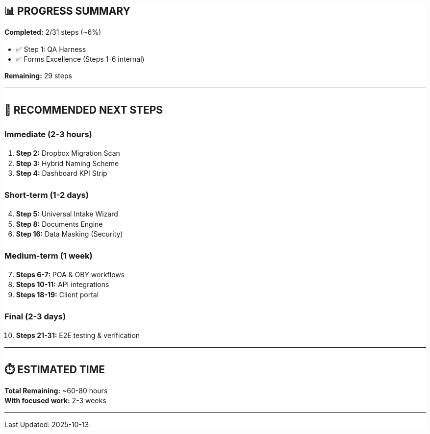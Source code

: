 ## 📊 PROGRESS SUMMARY

**Completed:** 2/31 steps (~6%)  
- ✅ Step 1: QA Harness
- ✅ Forms Excellence (Steps 1-6 internal)

**Remaining:** 29 steps

---

## 🎯 RECOMMENDED NEXT STEPS

### Immediate (2-3 hours)
1. **Step 2:** Dropbox Migration Scan
2. **Step 3:** Hybrid Naming Scheme
3. **Step 4:** Dashboard KPI Strip

### Short-term (1-2 days)
4. **Step 5:** Universal Intake Wizard
5. **Step 8:** Documents Engine
6. **Step 16:** Data Masking (Security)

### Medium-term (1 week)
7. **Steps 6-7:** POA & OBY workflows
8. **Steps 10-11:** API integrations
9. **Steps 18-19:** Client portal

### Final (2-3 days)
10. **Steps 21-31:** E2E testing & verification

---

## ⏱️ ESTIMATED TIME

**Total Remaining:** ~60-80 hours  
**With focused work:** 2-3 weeks  

---

Last Updated: 2025-10-13
